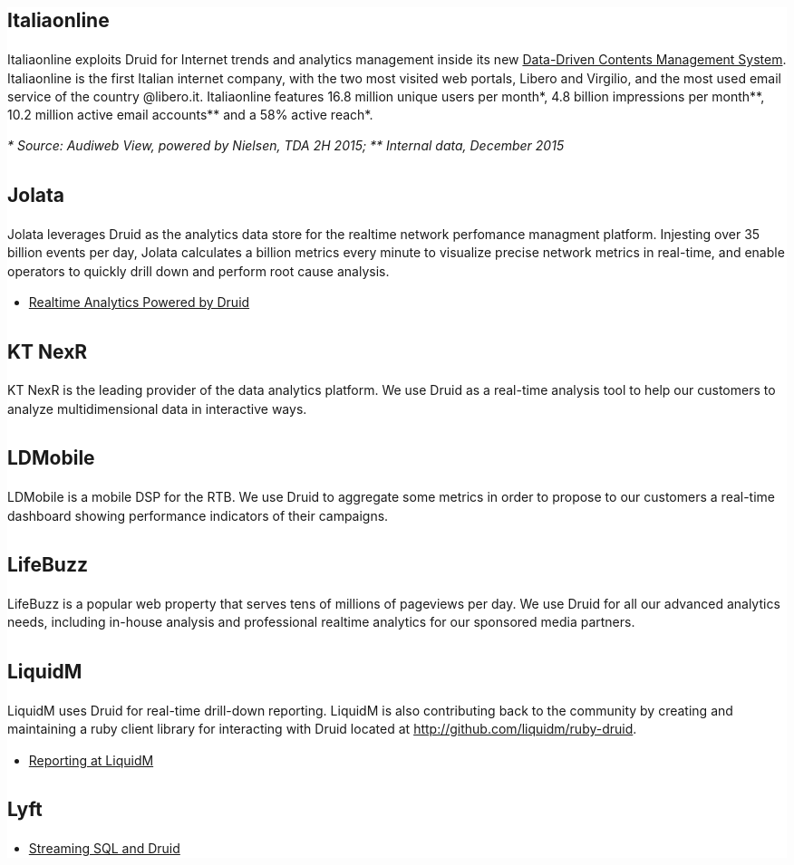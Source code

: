 ## Italiaonline

Italiaonline exploits Druid for Internet trends and analytics management inside its new [Data-Driven Contents Management System](http://www.italiaonline.it/en/supereva-a-new-online-publishing-experience/).
Italiaonline is the first Italian internet company, with the two most visited web portals, Libero and Virgilio, and the most used email service of the country @libero.it. Italiaonline features 16.8 million unique users per month&ast;, 4.8 billion impressions per month&ast;&ast;,  10.2 million active email accounts&ast;&ast; and a 58% active reach&ast;.

*&ast; Source: Audiweb View, powered by Nielsen, TDA 2H 2015; &ast;&ast; Internal data, December 2015*

## Jolata

Jolata leverages Druid as the analytics data store for the realtime network perfomance managment platform. Injesting over 35 billion events per day, Jolata calculates a billion metrics every minute to visualize precise network metrics in real-time, and enable operators to quickly drill down and perform root cause analysis.

* [Realtime Analytics Powered by Druid](https://www.linkedin.com/pulse/realtime-analytics-powered-druid-kiran-patchigolla)

## KT NexR

KT NexR is the leading provider of the data analytics platform. We use Druid as a real-time analysis tool to help our customers to analyze multidimensional data in interactive ways.

## LDMobile

LDMobile is a mobile DSP for the RTB. We use Druid to aggregate some metrics in order to propose to our customers a real-time dashboard showing performance indicators of their campaigns.

## LifeBuzz

LifeBuzz is a popular web property that serves tens of millions of pageviews per day. We use Druid for all our advanced analytics needs, including in-house analysis and professional realtime analytics for our sponsored media partners.

## LiquidM

LiquidM uses Druid for real-time drill-down reporting. LiquidM is also contributing back to the community by creating and maintaining a ruby client library for interacting with Druid located at <http://github.com/liquidm/ruby-druid>.

* [Reporting at LiquidM](http://liquidm.com/reporting-at-liquidm/)

## Lyft

* [Streaming SQL and Druid](https://youtu.be/ovZ9iAkQllo)
